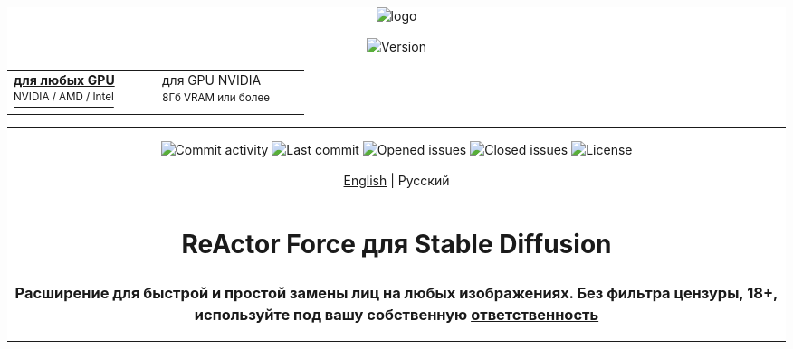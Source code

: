 <div align="center">

  <img src="https://github.com/Gourieff/Assets/raw/main/sd-webui-reactor/ReActor_logo_red_CUDA.png?raw=true" alt="logo" width="180px"/>
    
  ![Version](https://img.shields.io/badge/версия-0.4.2_beta3-green?style=for-the-badge&labelColor=darkgreen)
  
  <table>
    <tr>
      <td width="50%">
        <a href="https://github.com/Gourieff/sd-webui-reactor" target="_blank">
          <b>
            для любых GPU
          </b>
          <br>
          <sup>
            NVIDIA / AMD / Intel
          </sup>
        </a>
      </td>
      <td width="150px">
        для GPU NVIDIA
        <br>
        <sup>
          8Гб VRAM или более
        </sup>
      </td>
    </tr>
  </table>
  
  <hr>
  
  [![Commit activity](https://img.shields.io/github/commit-activity/t/Gourieff/sd-webui-reactor-force/main?cacheSeconds=0)](https://github.com/Gourieff/sd-webui-reactor-force/commits/main)
  ![Last commit](https://img.shields.io/github/last-commit/Gourieff/sd-webui-reactor-force/main?cacheSeconds=0)
  [![Opened issues](https://img.shields.io/github/issues/Gourieff/sd-webui-reactor-force?color=red)](https://github.com/Gourieff/sd-webui-reactor-force/issues?cacheSeconds=0)
  [![Closed issues](https://img.shields.io/github/issues-closed/Gourieff/sd-webui-reactor-force?color=green&cacheSeconds=0)](https://github.com/Gourieff/sd-webui-reactor-force/issues?q=is%3Aissue+is%3Aclosed)
  ![License](https://img.shields.io/github/license/Gourieff/sd-webui-reactor-force)

  [English](/README.md) | Русский

# ReActor Force для Stable Diffusion

### Расширение для быстрой и простой замены лиц на любых изображениях. Без фильтра цензуры, 18+, используйте под вашу собственную [ответственность](#disclaimer)

</div>

---